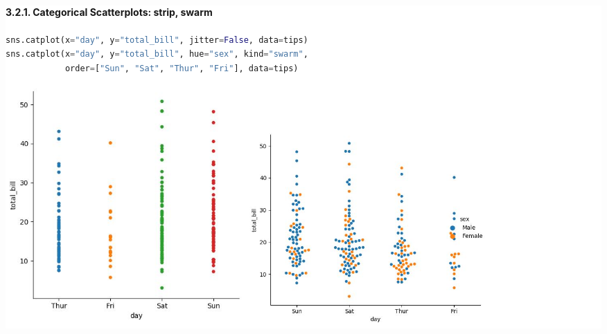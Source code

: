 #### 3.2.1. Categorical Scatterplots: strip, swarm  
```python
sns.catplot(x="day", y="total_bill", jitter=False, data=tips)
sns.catplot(x="day", y="total_bill", hue="sex", kind="swarm",
            order=["Sun", "Sat", "Thur", "Fri"], data=tips)
```
  
<div><span><img src="/public/img/Machine_Learning/2019-12-05-Seaborn Module/cat1.JPG" width="40%"></span>
<span><img src="/public/img/Machine_Learning/2019-12-05-Seaborn Module/cat2.JPG" width="40%"></span></div> 
